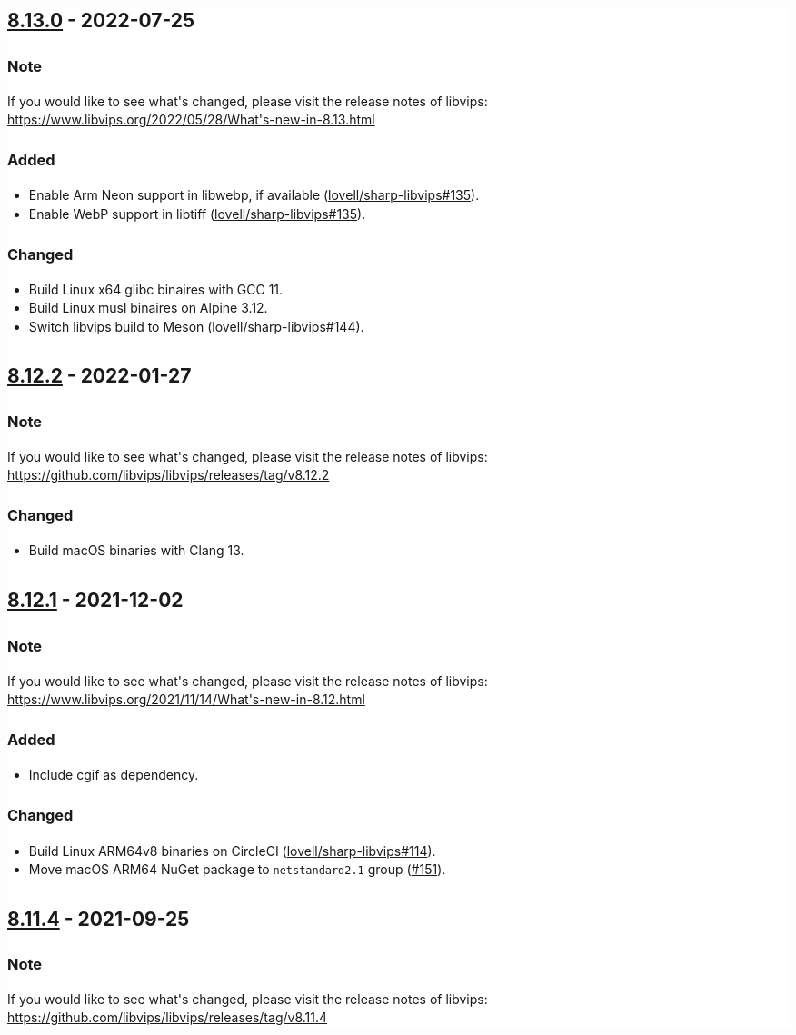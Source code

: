 ## [8.13.0] - 2022-07-25
### Note
If you would like to see what's changed, please visit the release notes of libvips:  
https://www.libvips.org/2022/05/28/What's-new-in-8.13.html

### Added
- Enable Arm Neon support in libwebp, if available ([lovell/sharp-libvips#135](https://github.com/lovell/sharp-libvips/pull/135)).
- Enable WebP support in libtiff ([lovell/sharp-libvips#135](https://github.com/lovell/sharp-libvips/pull/135)).

### Changed
- Build Linux x64 glibc binaires with GCC 11.
- Build Linux musl binaires on Alpine 3.12.
- Switch libvips build to Meson ([lovell/sharp-libvips#144](https://github.com/lovell/sharp-libvips/pull/144)).

## [8.12.2] - 2022-01-27
### Note
If you would like to see what's changed, please visit the release notes of libvips:  
https://github.com/libvips/libvips/releases/tag/v8.12.2

### Changed
- Build macOS binaries with Clang 13.

## [8.12.1] - 2021-12-02
### Note
If you would like to see what's changed, please visit the release notes of libvips:  
https://www.libvips.org/2021/11/14/What's-new-in-8.12.html

### Added
- Include cgif as dependency.

### Changed
- Build Linux ARM64v8 binaries on CircleCI ([lovell/sharp-libvips#114](https://github.com/lovell/sharp-libvips/issues/114)).
- Move macOS ARM64 NuGet package to `netstandard2.1` group ([#151](https://github.com/kleisauke/net-vips/issues/151)).

## [8.11.4] - 2021-09-25
### Note
If you would like to see what's changed, please visit the release notes of libvips:  
https://github.com/libvips/libvips/releases/tag/v8.11.4


[8.16.0]: https://github.com/kleisauke/libvips-packaging/compare/v8.15.3...v8.16.0
[8.15.3]: https://github.com/kleisauke/libvips-packaging/compare/v8.15.2...v8.15.3
[8.15.2]: https://github.com/kleisauke/libvips-packaging/compare/v8.15.1...v8.15.2
[8.15.1]: https://github.com/kleisauke/libvips-packaging/compare/v8.15.0...v8.15.1
[8.15.0]: https://github.com/kleisauke/libvips-packaging/compare/v8.14.5...v8.15.0
[8.14.5]: https://github.com/kleisauke/libvips-packaging/compare/v8.14.4...v8.14.5
[8.14.4]: https://github.com/kleisauke/libvips-packaging/compare/v8.14.3...v8.14.4
[8.14.3]: https://github.com/kleisauke/libvips-packaging/compare/v8.14.2...v8.14.3
[8.14.2]: https://github.com/kleisauke/libvips-packaging/compare/v8.13.2...v8.14.2
[8.13.2]: https://github.com/kleisauke/libvips-packaging/compare/v8.13.1...v8.13.2
[8.13.1]: https://github.com/kleisauke/libvips-packaging/compare/v8.13.0...v8.13.1
[8.13.0]: https://github.com/kleisauke/libvips-packaging/compare/v8.12.2...v8.13.0
[8.12.2]: https://github.com/kleisauke/libvips-packaging/compare/v8.12.1...v8.12.2
[8.12.1]: https://github.com/kleisauke/libvips-packaging/compare/v8.11.4...v8.12.1
[8.11.4]: https://github.com/kleisauke/libvips-packaging/compare/v8.11.3-build2...v8.11.4
[8.11.3.1]: https://github.com/kleisauke/libvips-packaging/compare/v8.11.3...v8.11.3-build2
[8.11.3]: https://github.com/kleisauke/libvips-packaging/compare/v8.11.0...v8.11.3
[8.11.0]: https://github.com/kleisauke/libvips-packaging/compare/v8.10.6...v8.11.0
[8.10.6]: https://github.com/kleisauke/libvips-packaging/compare/v8.10.5-build2...v8.10.6
[8.10.5.1]: https://github.com/kleisauke/libvips-packaging/compare/v8.10.5...v8.10.5-build2
[8.10.5]: https://github.com/kleisauke/libvips-packaging/compare/v8.10.1...v8.10.5
[8.10.1]: https://github.com/kleisauke/libvips-packaging/compare/v8.10.0-build2...v8.10.1
[8.10.0]: https://github.com/kleisauke/libvips-packaging/compare/v8.9.2-build3...v8.10.0-build2
[8.9.2-build3]: https://github.com/kleisauke/libvips-packaging/compare/v8.9.2-build2...v8.9.2-build3
[8.9.2-build2]: https://github.com/kleisauke/libvips-packaging/compare/v8.9.2...v8.9.2-build2
[8.9.2]: https://github.com/kleisauke/libvips-packaging/compare/v8.9.1...v8.9.2
[8.9.1]: https://github.com/kleisauke/libvips-packaging/compare/v8.9.0...v8.9.1
[8.9.0]: https://github.com/kleisauke/libvips-packaging/compare/v8.8.4...v8.9.0
[8.8.4]: https://github.com/kleisauke/libvips-packaging/compare/v8.8.3...v8.8.4
[8.8.3]: https://github.com/kleisauke/libvips-packaging/compare/v8.8.2...v8.8.3
[8.8.2]: https://github.com/kleisauke/libvips-packaging/compare/v8.8.1...v8.8.2
[8.8.1]: https://github.com/kleisauke/libvips-packaging/compare/v8.8.0...v8.8.1
[8.8.0]: https://github.com/kleisauke/libvips-packaging/compare/v8.7.4...v8.8.0
[8.7.4]: https://github.com/kleisauke/libvips-packaging/compare/v8.7.4-beta1...v8.7.4
[8.7.4-beta1]: https://github.com/kleisauke/libvips-packaging/releases/tag/v8.7.4-beta1